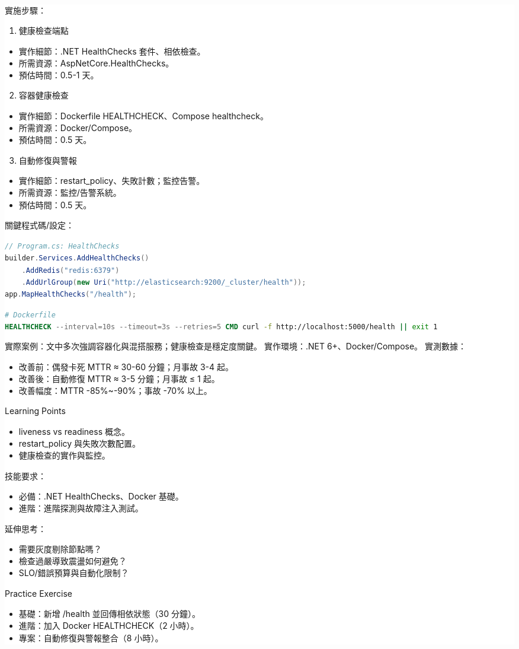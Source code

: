 實施步驟：
1. 健康檢查端點
- 實作細節：.NET HealthChecks 套件、相依檢查。
- 所需資源：AspNetCore.HealthChecks。
- 預估時間：0.5-1 天。

2. 容器健康檢查
- 實作細節：Dockerfile HEALTHCHECK、Compose healthcheck。
- 所需資源：Docker/Compose。
- 預估時間：0.5 天。

3. 自動修復與警報
- 實作細節：restart_policy、失敗計數；監控告警。
- 所需資源：監控/告警系統。
- 預估時間：0.5 天。

關鍵程式碼/設定：
```csharp
// Program.cs: HealthChecks
builder.Services.AddHealthChecks()
    .AddRedis("redis:6379")
    .AddUrlGroup(new Uri("http://elasticsearch:9200/_cluster/health"));
app.MapHealthChecks("/health");
```

```dockerfile
# Dockerfile
HEALTHCHECK --interval=10s --timeout=3s --retries=5 CMD curl -f http://localhost:5000/health || exit 1
```

實際案例：文中多次強調容器化與混搭服務；健康檢查是穩定度關鍵。
實作環境：.NET 6+、Docker/Compose。
實測數據：
- 改善前：偶發卡死 MTTR ≈ 30-60 分鐘；月事故 3-4 起。
- 改善後：自動修復 MTTR ≈ 3-5 分鐘；月事故 ≤ 1 起。
- 改善幅度：MTTR -85%~-90%；事故 -70% 以上。

Learning Points
- liveness vs readiness 概念。
- restart_policy 與失敗次數配置。
- 健康檢查的實作與監控。

技能要求：
- 必備：.NET HealthChecks、Docker 基礎。
- 進階：進階探測與故障注入測試。

延伸思考：
- 需要灰度剔除節點嗎？
- 檢查過嚴導致震盪如何避免？
- SLO/錯誤預算與自動化限制？

Practice Exercise
- 基礎：新增 /health 並回傳相依狀態（30 分鐘）。
- 進階：加入 Docker HEALTHCHECK（2 小時）。
- 專案：自動修復與警報整合（8 小時）。
